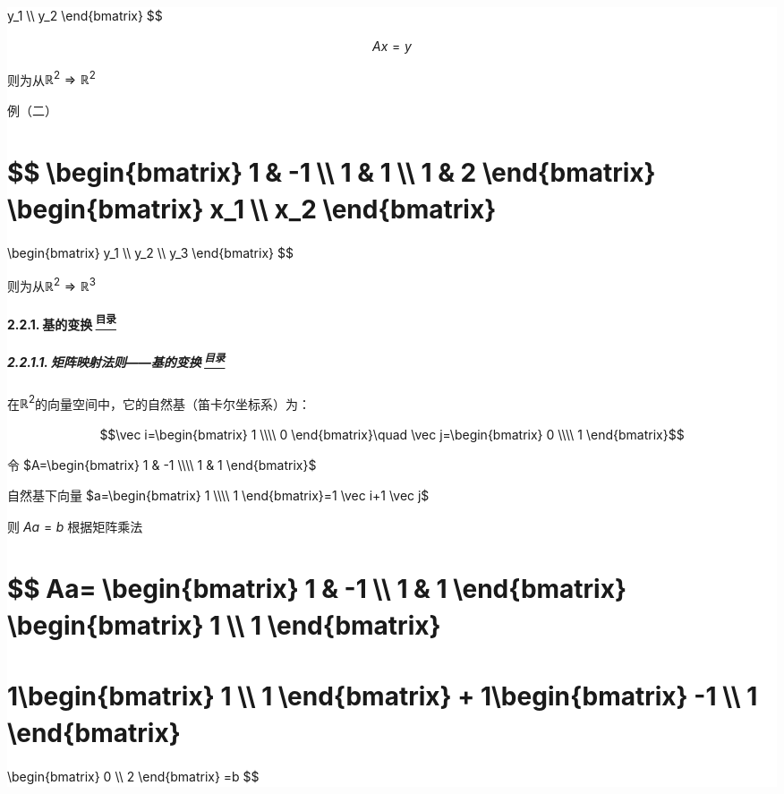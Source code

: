 y_1 \\\\
y_2
\end{bmatrix}
$$

$$Ax=y$$

则为从$\mathbb{R}^2 \Rightarrow \mathbb{R}^2$

例（二）

$$
\begin{bmatrix}
1 & -1 \\\\
1 & 1 \\\\
1 & 2
\end{bmatrix}
\begin{bmatrix}
x_1 \\\\
x_2
\end{bmatrix}
=
\begin{bmatrix}
y_1 \\\\
y_2 \\\\
y_3
\end{bmatrix}
$$

则为从$\mathbb{R}^2 \Rightarrow \mathbb{R}^3$

<a name="base-substitution"><h4>2.2.1. 基的变换 [<sup>目录</sup>](#content)</h4></a>

<a name="mapping-method-base-substitution"><h5>2.2.1.1. 矩阵映射法则——基的变换 [<sup>目录</sup>](#content)</h5></a>

在$\mathbb{R}^2$的向量空间中，它的自然基（笛卡尔坐标系）为：

$$\vec i=\begin{bmatrix} 1 \\\\ 0 \end{bmatrix}\quad \vec j=\begin{bmatrix} 0 \\\\ 1 \end{bmatrix}$$

令 $A=\begin{bmatrix} 1 & -1 \\\\ 1 & 1 \end{bmatrix}$

自然基下向量 $a=\begin{bmatrix} 1 \\\\ 1 \end{bmatrix}=1 \vec i+1 \vec j$

则 $Aa=b$ 根据矩阵乘法

$$
Aa=
\begin{bmatrix} 
1 & -1 \\\\
1 & 1 
\end{bmatrix}
\begin{bmatrix}
1 \\\\
1 
\end{bmatrix}
=
1\begin{bmatrix} 1 \\\\ 1 \end{bmatrix} + 1\begin{bmatrix} -1 \\\\ 1 \end{bmatrix}
=
\begin{bmatrix} 0 \\\\ 2 \end{bmatrix}
=b
$$
